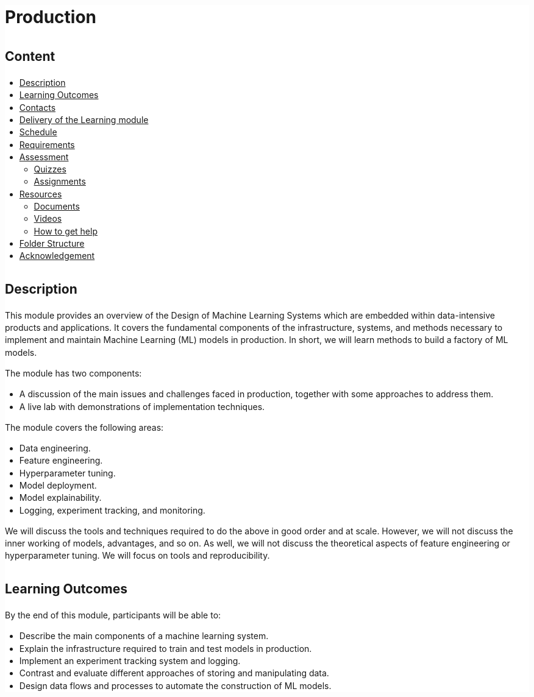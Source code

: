 # Production

## Content
* [Description](#description)
* [Learning Outcomes](#learning-outcomes)
* [Contacts](#contacts)
* [Delivery of the Learning module](#delivery-of-the-learning-module)
* [Schedule](#schedule)
* [Requirements](#requirements)
* [Assessment](#assessment)
  + [Quizzes](#quizzes)
  + [Assignments](#assignments)
* [Resources](#resources)
  + [Documents](#documents)
  + [Videos](#videos)
  + [How to get help](#how-to-get-help)
* [Folder Structure](#folder-structure)
* [Acknowledgement](#acknowledgement)


## Description

This module provides an overview of the Design of Machine Learning Systems which are embedded within data-intensive products and applications. It covers the fundamental components of the infrastructure, systems, and methods necessary to implement and maintain Machine Learning (ML) models in production. In short, we will learn methods to build a factory of ML models. 

The module has two components: 

+ A discussion of the main issues and challenges faced in production, together with some approaches to address them.
+ A live lab with demonstrations of implementation techniques. 

The module covers the following areas:

+ Data engineering.
+ Feature engineering.
+ Hyperparameter tuning.
+ Model deployment.
+ Model explainability.
+ Logging, experiment tracking, and monitoring.

We will discuss the tools and techniques required to do the above in good order and at scale. However, we will not discuss the inner working of models, advantages, and so on. As well, we will not discuss the theoretical aspects of feature engineering or hyperparameter tuning. We will focus on tools and reproducibility.

## Learning Outcomes

By the end of this module, participants will be able to:

+ Describe the main components of a machine learning system.
+ Explain the infrastructure required to train and test models in production.
+ Implement an experiment tracking system and logging.
+ Contrast and evaluate different approaches of storing and manipulating data.
+ Design data flows and processes to automate the construction of ML models.

